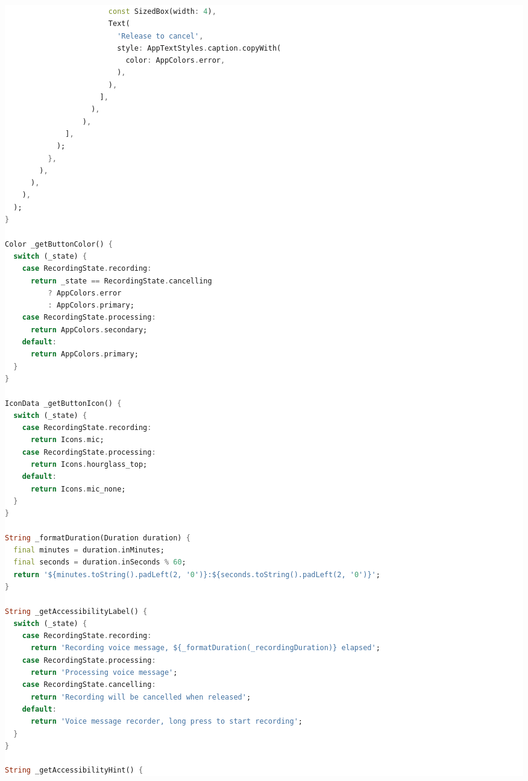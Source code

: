 ```dart
                        const SizedBox(width: 4),
                        Text(
                          'Release to cancel',
                          style: AppTextStyles.caption.copyWith(
                            color: AppColors.error,
                          ),
                        ),
                      ],
                    ),
                  ),
              ],
            );
          },
        ),
      ),
    ),
  );
}

Color _getButtonColor() {
  switch (_state) {
    case RecordingState.recording:
      return _state == RecordingState.cancelling
          ? AppColors.error
          : AppColors.primary;
    case RecordingState.processing:
      return AppColors.secondary;
    default:
      return AppColors.primary;
  }
}

IconData _getButtonIcon() {
  switch (_state) {
    case RecordingState.recording:
      return Icons.mic;
    case RecordingState.processing:
      return Icons.hourglass_top;
    default:
      return Icons.mic_none;
  }
}

String _formatDuration(Duration duration) {
  final minutes = duration.inMinutes;
  final seconds = duration.inSeconds % 60;
  return '${minutes.toString().padLeft(2, '0')}:${seconds.toString().padLeft(2, '0')}';
}

String _getAccessibilityLabel() {
  switch (_state) {
    case RecordingState.recording:
      return 'Recording voice message, ${_formatDuration(_recordingDuration)} elapsed';
    case RecordingState.processing:
      return 'Processing voice message';
    case RecordingState.cancelling:
      return 'Recording will be cancelled when released';
    default:
      return 'Voice message recorder, long press to start recording';
  }
}

String _getAccessibilityHint() {
```